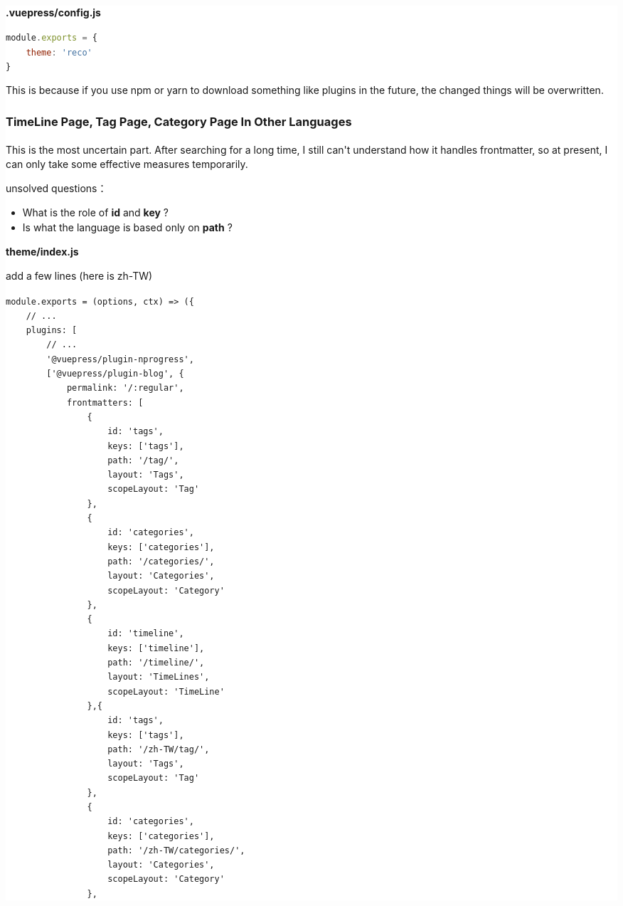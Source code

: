 **.vuepress/config.js**
```js
module.exports = {
    theme: 'reco'
}
```
This is because if you use npm or yarn to download something like plugins in the future, the changed things will be overwritten.

### **TimeLine Page, Tag Page, Category Page In Other Languages**
This is the most uncertain part. After searching for a long time, I still can't understand how it handles frontmatter,
so at present, I can only take some effective measures temporarily.

unsolved questions：
* What is the role of **id** and **key** ?
* Is what the language is based only on **path** ?

**theme/index.js**

add a few lines (here is zh-TW)
```js{29-49}
module.exports = (options, ctx) => ({
    // ...
    plugins: [
        // ...
        '@vuepress/plugin-nprogress',
        ['@vuepress/plugin-blog', {
            permalink: '/:regular',
            frontmatters: [
                {
                    id: 'tags',
                    keys: ['tags'],
                    path: '/tag/',
                    layout: 'Tags',
                    scopeLayout: 'Tag'
                },
                {
                    id: 'categories',
                    keys: ['categories'],
                    path: '/categories/',
                    layout: 'Categories',
                    scopeLayout: 'Category'
                },
                {
                    id: 'timeline',
                    keys: ['timeline'],
                    path: '/timeline/',
                    layout: 'TimeLines',
                    scopeLayout: 'TimeLine'
                },{
                    id: 'tags',
                    keys: ['tags'],
                    path: '/zh-TW/tag/',
                    layout: 'Tags',
                    scopeLayout: 'Tag'
                },
                {
                    id: 'categories',
                    keys: ['categories'],
                    path: '/zh-TW/categories/',
                    layout: 'Categories',
                    scopeLayout: 'Category'
                },
```

[vuepress-theme-reco]: https://vuepress-theme-reco.recoluan.com/en/
[multi-language]: https://vuepress-theme-reco.recoluan.com/en/views/1.x/local.html
[personal optimization]: https://vuepress-theme-reco.recoluan.com/views/other/reco-optimization.html#更换主题为本地
[Footer of Home Page]: https://vuepress-theme-reco.recoluan.com/en/views/other/question.html#_3-can-the-footer-of-home-page-be-customized